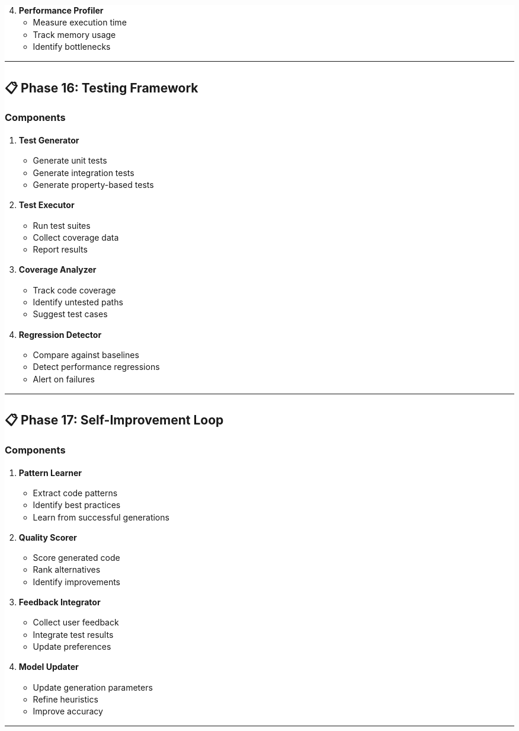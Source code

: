 4. **Performance Profiler**
   - Measure execution time
   - Track memory usage
   - Identify bottlenecks

---

## 📋 Phase 16: Testing Framework

### Components

1. **Test Generator**
   - Generate unit tests
   - Generate integration tests
   - Generate property-based tests

2. **Test Executor**
   - Run test suites
   - Collect coverage data
   - Report results

3. **Coverage Analyzer**
   - Track code coverage
   - Identify untested paths
   - Suggest test cases

4. **Regression Detector**
   - Compare against baselines
   - Detect performance regressions
   - Alert on failures

---

## 📋 Phase 17: Self-Improvement Loop

### Components

1. **Pattern Learner**
   - Extract code patterns
   - Identify best practices
   - Learn from successful generations

2. **Quality Scorer**
   - Score generated code
   - Rank alternatives
   - Identify improvements

3. **Feedback Integrator**
   - Collect user feedback
   - Integrate test results
   - Update preferences

4. **Model Updater**
   - Update generation parameters
   - Refine heuristics
   - Improve accuracy

---